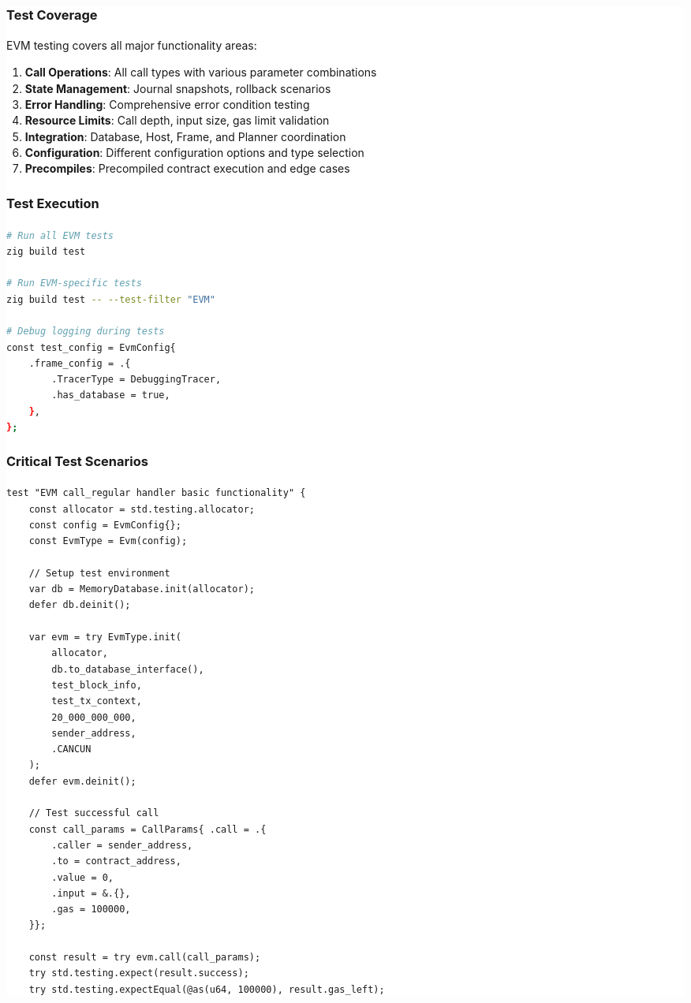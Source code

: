 ### Test Coverage

EVM testing covers all major functionality areas:

1. **Call Operations**: All call types with various parameter combinations
2. **State Management**: Journal snapshots, rollback scenarios
3. **Error Handling**: Comprehensive error condition testing
4. **Resource Limits**: Call depth, input size, gas limit validation
5. **Integration**: Database, Host, Frame, and Planner coordination
6. **Configuration**: Different configuration options and type selection
7. **Precompiles**: Precompiled contract execution and edge cases

### Test Execution

```bash
# Run all EVM tests
zig build test

# Run EVM-specific tests
zig build test -- --test-filter "EVM"

# Debug logging during tests
const test_config = EvmConfig{
    .frame_config = .{
        .TracerType = DebuggingTracer,
        .has_database = true,
    },
};
```

### Critical Test Scenarios

```zig
test "EVM call_regular handler basic functionality" {
    const allocator = std.testing.allocator;
    const config = EvmConfig{};
    const EvmType = Evm(config);
    
    // Setup test environment
    var db = MemoryDatabase.init(allocator);
    defer db.deinit();
    
    var evm = try EvmType.init(
        allocator,
        db.to_database_interface(),
        test_block_info,
        test_tx_context,
        20_000_000_000,
        sender_address,
        .CANCUN
    );
    defer evm.deinit();
    
    // Test successful call
    const call_params = CallParams{ .call = .{
        .caller = sender_address,
        .to = contract_address,
        .value = 0,
        .input = &.{},
        .gas = 100000,
    }};
    
    const result = try evm.call(call_params);
    try std.testing.expect(result.success);
    try std.testing.expectEqual(@as(u64, 100000), result.gas_left);
```